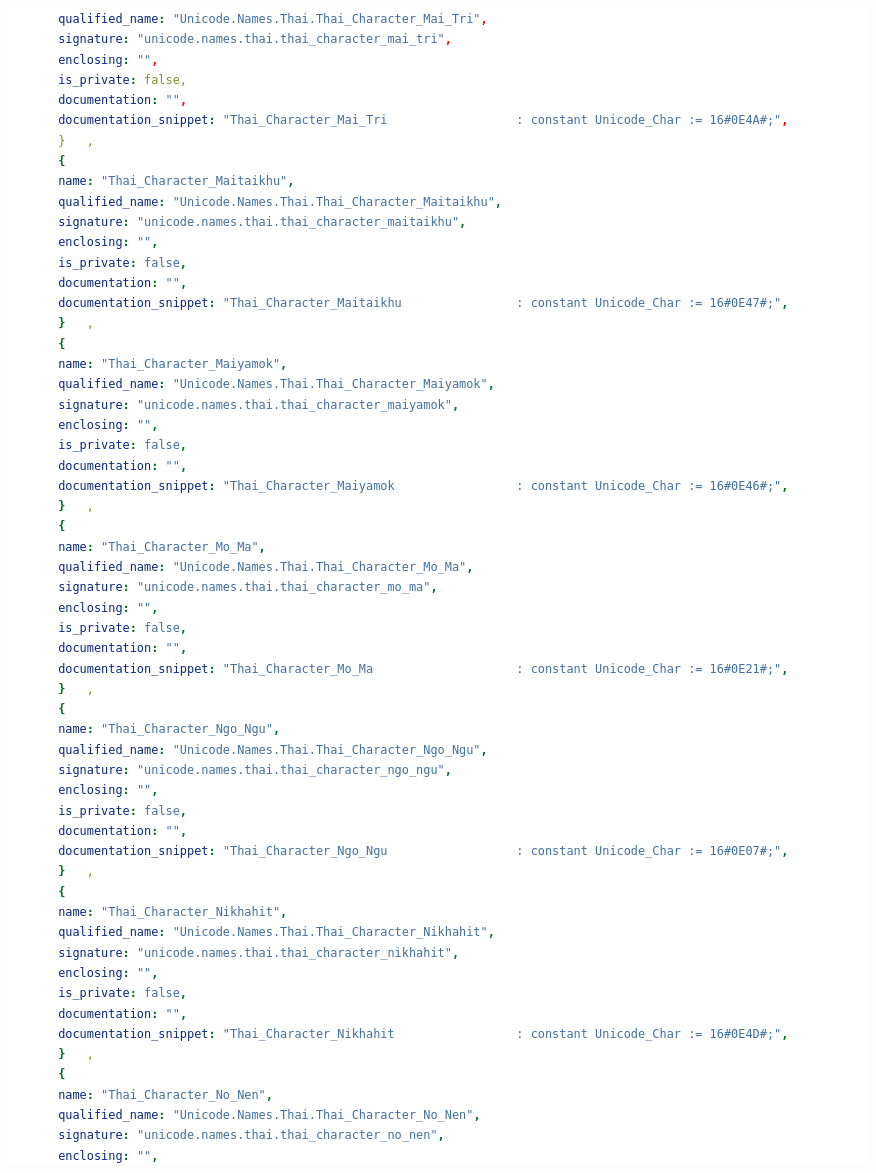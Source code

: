 ```yaml
       qualified_name: "Unicode.Names.Thai.Thai_Character_Mai_Tri",
       signature: "unicode.names.thai.thai_character_mai_tri",
       enclosing: "",
       is_private: false,
       documentation: "",
       documentation_snippet: "Thai_Character_Mai_Tri                  : constant Unicode_Char := 16#0E4A#;",
       }   ,
       {
       name: "Thai_Character_Maitaikhu",
       qualified_name: "Unicode.Names.Thai.Thai_Character_Maitaikhu",
       signature: "unicode.names.thai.thai_character_maitaikhu",
       enclosing: "",
       is_private: false,
       documentation: "",
       documentation_snippet: "Thai_Character_Maitaikhu                : constant Unicode_Char := 16#0E47#;",
       }   ,
       {
       name: "Thai_Character_Maiyamok",
       qualified_name: "Unicode.Names.Thai.Thai_Character_Maiyamok",
       signature: "unicode.names.thai.thai_character_maiyamok",
       enclosing: "",
       is_private: false,
       documentation: "",
       documentation_snippet: "Thai_Character_Maiyamok                 : constant Unicode_Char := 16#0E46#;",
       }   ,
       {
       name: "Thai_Character_Mo_Ma",
       qualified_name: "Unicode.Names.Thai.Thai_Character_Mo_Ma",
       signature: "unicode.names.thai.thai_character_mo_ma",
       enclosing: "",
       is_private: false,
       documentation: "",
       documentation_snippet: "Thai_Character_Mo_Ma                    : constant Unicode_Char := 16#0E21#;",
       }   ,
       {
       name: "Thai_Character_Ngo_Ngu",
       qualified_name: "Unicode.Names.Thai.Thai_Character_Ngo_Ngu",
       signature: "unicode.names.thai.thai_character_ngo_ngu",
       enclosing: "",
       is_private: false,
       documentation: "",
       documentation_snippet: "Thai_Character_Ngo_Ngu                  : constant Unicode_Char := 16#0E07#;",
       }   ,
       {
       name: "Thai_Character_Nikhahit",
       qualified_name: "Unicode.Names.Thai.Thai_Character_Nikhahit",
       signature: "unicode.names.thai.thai_character_nikhahit",
       enclosing: "",
       is_private: false,
       documentation: "",
       documentation_snippet: "Thai_Character_Nikhahit                 : constant Unicode_Char := 16#0E4D#;",
       }   ,
       {
       name: "Thai_Character_No_Nen",
       qualified_name: "Unicode.Names.Thai.Thai_Character_No_Nen",
       signature: "unicode.names.thai.thai_character_no_nen",
       enclosing: "",
```